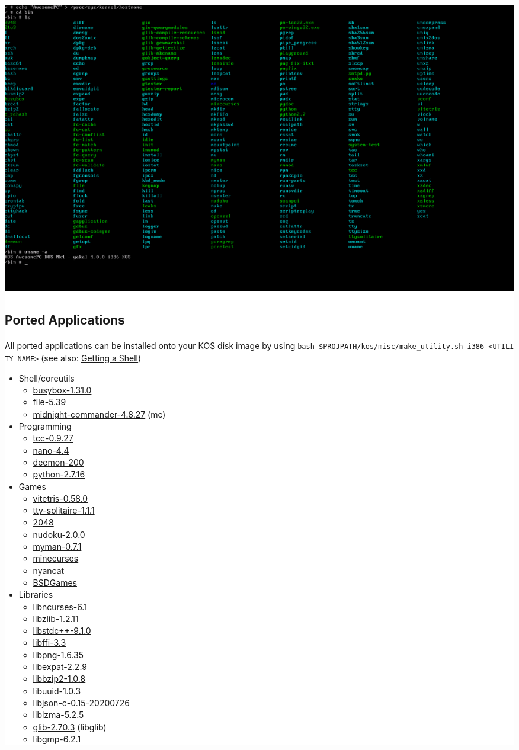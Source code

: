 ![lsbin.png](kos/misc/gallery/lsbin.png)

<a name="applications"></a>
## Ported Applications

All ported applications can be installed onto your KOS disk image by using `bash $PROJPATH/kos/misc/make_utility.sh i386 <UTILITY_NAME>` (see also: [Getting a Shell](#shell))

- Shell/coreutils
	- [busybox-1.31.0](https://www.busybox.net)
	- [file-5.39](https://github.com/file/file)
	- [midnight-commander-4.8.27](http://midnight-commander.org/) (mc)
- Programming
	- [tcc-0.9.27](https://bellard.org/tcc/)
	- [nano-4.4](https://www.nano-editor.org/)
	- [deemon-200](https://github.com/GrieferAtWork/deemon)
	- [python-2.7.16](https://www.python.org/)
- Games
	- [vitetris-0.58.0](https://www.victornils.net/tetris/)
	- [tty-solitaire-1.1.1](https://github.com/mpereira/tty-solitaire)
	- [2048](https://github.com/mevdschee/2048.c)
	- [nudoku-2.0.0](https://github.com/jubalh/nudoku)
	- [myman-0.7.1](https://sourceforge.net/projects/myman/)
	- [minecurses](https://github.com/EliteTK/minecurses)
	- [nyancat](https://github.com/klange/nyancat)
	- [BSDGames](https://github.com/vattam/BSDGames/)
- Libraries
	- [libncurses-6.1](https://www.gnu.org/software/ncurses/)
	- [libzlib-1.2.11](https://www.zlib.net/)
	- [libstdc++-9.1.0](https://gcc.gnu.org/onlinedocs/libstdc++/)
	- [libffi-3.3](https://github.com/libffi/libffi)
	- [libpng-1.6.35](https://github.com/glennrp/libpng)
	- [libexpat-2.2.9](https://github.com/libexpat/libexpat)
	- [libbzip2-1.0.8](https://sourceware.org/bzip2/index.html)
	- [libuuid-1.0.3](https://sourceforge.net/projects/libuuid/files/)
	- [libjson-c-0.15-20200726](https://github.com/json-c/json-c)
	- [liblzma-5.2.5](https://tukaani.org/xz/)
	- [glib-2.70.3](https://gitlab.gnome.org/GNOME/glib/) (libglib)
	- [libgmp-6.2.1](https://ftp.gnu.org/gnu/gmp/)